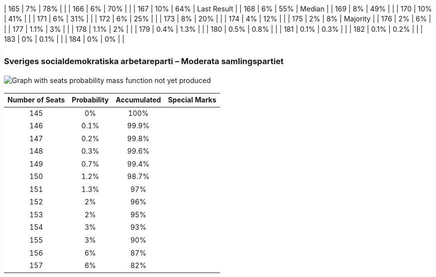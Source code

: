 | 165 | 7% | 78% |  |
| 166 | 6% | 70% |  |
| 167 | 10% | 64% | Last Result |
| 168 | 6% | 55% | Median |
| 169 | 8% | 49% |  |
| 170 | 10% | 41% |  |
| 171 | 6% | 31% |  |
| 172 | 6% | 25% |  |
| 173 | 8% | 20% |  |
| 174 | 4% | 12% |  |
| 175 | 2% | 8% | Majority |
| 176 | 2% | 6% |  |
| 177 | 1.1% | 3% |  |
| 178 | 1.1% | 2% |  |
| 179 | 0.4% | 1.3% |  |
| 180 | 0.5% | 0.8% |  |
| 181 | 0.1% | 0.3% |  |
| 182 | 0.1% | 0.2% |  |
| 183 | 0% | 0.1% |  |
| 184 | 0% | 0% |  |

### Sveriges socialdemokratiska arbetareparti – Moderata samlingspartiet

![Graph with seats probability mass function not yet produced](2022-09-06-SKOP-coalitions-seats-pmf-s–m.png "Seats Probability Mass Function")

| Number of Seats | Probability | Accumulated | Special Marks |
|:---------------:|:-----------:|:-----------:|:-------------:|
| 145 | 0% | 100% |  |
| 146 | 0.1% | 99.9% |  |
| 147 | 0.2% | 99.8% |  |
| 148 | 0.3% | 99.6% |  |
| 149 | 0.7% | 99.4% |  |
| 150 | 1.2% | 98.7% |  |
| 151 | 1.3% | 97% |  |
| 152 | 2% | 96% |  |
| 153 | 2% | 95% |  |
| 154 | 3% | 93% |  |
| 155 | 3% | 90% |  |
| 156 | 6% | 87% |  |
| 157 | 6% | 82% |  |